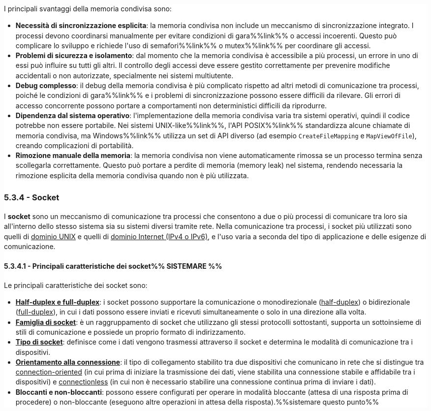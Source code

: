 I principali svantaggi della memoria condivisa sono:
- **Necessità di sincronizzazione esplicita**: la memoria condivisa non include un meccanismo di sincronizzazione integrato. I processi devono coordinarsi manualmente per evitare condizioni di gara%%link%% o accessi incoerenti. Questo può complicare lo sviluppo e richiede l'uso di semafori%%link%% o mutex%%link%% per coordinare gli accessi.
- **Problemi di sicurezza e isolamento**: dal momento che la memoria condivisa è accessibile a più processi, un errore in uno di essi può influire su tutti gli altri. Il controllo degli accessi deve essere gestito correttamente per prevenire modifiche accidentali o non autorizzate, specialmente nei sistemi multiutente.
- **Debug complesso**: il debug della memoria condivisa è più complicato rispetto ad altri metodi di comunicazione tra processi, poiché le condizioni di gara%%link%% e i problemi di sincronizzazione possono essere difficili da rilevare. Gli errori di accesso concorrente possono portare a comportamenti non deterministici difficili da riprodurre.
- **Dipendenza dal sistema operativo**: l'implementazione della memoria condivisa varia tra sistemi operativi, quindi il codice potrebbe non essere portabile. Nei sistemi UNIX-like%%link%%, l'API POSIX%%link%% standardizza alcune chiamate di memoria condivisa, ma Windows%%link%% utilizza un set di API diverso (ad esempio `CreateFileMapping` e `MapViewOfFile`), creando complicazioni di portabilità.
- **Rimozione manuale della memoria**: la memoria condivisa non viene automaticamente rimossa se un processo termina senza scollegarla correttamente. Questo può portare a perdite di memoria (memory leak) nel sistema, rendendo necessaria la rimozione esplicita della memoria condivisa quando non è più utilizzata.

### 5.3.4 - Socket

I **socket** sono un meccanismo di comunicazione tra processi che consentono a due o più processi di comunicare tra loro sia all'interno dello stesso sistema sia su sistemi diversi tramite rete. Nella comunicazione tra processi, i socket più utilizzati sono quelli di [dominio UNIX](Processi%20di%20un%20Sistema%20Operativo.md#5.3.4.1.2%20-%20Famiglie%20di%20socket) e quelli di [dominio Internet (IPv4 o IPv6)](Processi%20di%20un%20Sistema%20Operativo.md#5.3.4.3%20-%20Internet%20socket), e l'uso varia a seconda del tipo di applicazione e delle esigenze di comunicazione.

#### 5.3.4.1 - Principali caratteristiche dei socket%% SISTEMARE %%

Le principali caratteristiche dei socket sono:
- [**Half-duplex e full-duplex**](Processi%20di%20un%20Sistema%20Operativo.md#5.3.4.1.1%20-%20Half-duplex%20e%20full-duplex): i socket possono supportare la comunicazione o monodirezionale ([half-duplex](Processi%20di%20un%20Sistema%20Operativo.md#5.3.4.1.1.1%20-%20Half-duplex)) o bidirezionale ([full-duplex](Processi%20di%20un%20Sistema%20Operativo.md#5.3.4.1.1.2%20-%20Full-duplex)), in cui i dati possono essere inviati e ricevuti simultaneamente o solo in una direzione alla volta.
- [**Famiglia di socket**](Processi%20di%20un%20Sistema%20Operativo.md#5.3.4.1.2%20-%20Famiglie%20di%20socket): è un raggruppamento di socket che utilizzano gli stessi protocolli sottostanti, supporta un sottoinsieme di stili di comunicazione e possiede un proprio formato di indirizzamento.
- [**Tipo di socket**](Processi%20di%20un%20Sistema%20Operativo.md#5.3.4.1.3%20-%20Tipo%20di%20socket): definisce come i dati vengono trasmessi attraverso il socket e determina le modalità di comunicazione tra i dispositivi.
- [**Orientamento alla connessione**](Processi%20di%20un%20Sistema%20Operativo.md#5.3.4.1.4%20-%20Orientamento%20alla%20connessione): il tipo di collegamento stabilito tra due dispositivi che comunicano in rete che si distingue tra [connection-oriented](Processi%20di%20un%20Sistema%20Operativo.md#5.3.4.1.4.1%20-%20Connection-oriented%20(orientato%20alla%20connessione)) (in cui prima di iniziare la trasmissione dei dati, viene stabilita una connessione stabile e affidabile tra i dispositivi) e [connectionless](Processi%20di%20un%20Sistema%20Operativo.md#5.3.4.1.4.2%20-%20Connectionless%20(senza%20connessione)) (in cui non è necessario stabilire una connessione continua prima di inviare i dati).
- **Bloccanti e non-bloccanti**: possono essere configurati per operare in modalità bloccante (attesa di una risposta prima di procedere) o non-bloccante (eseguono altre operazioni in attesa della risposta).%%sistemare questo punto%%
